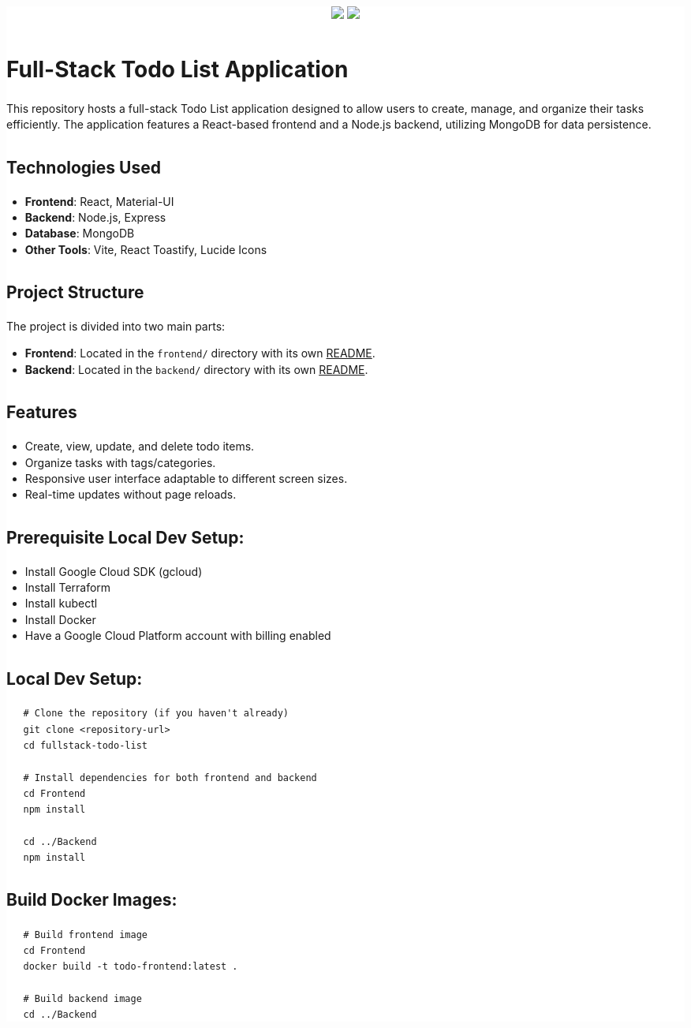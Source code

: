 <p align="center">
    <img src="https://user-images.githubusercontent.com/62269745/174906065-7bb63e14-879a-4740-849c-0821697aeec2.png#gh-light-mode-only" width="40%">
    <img src="https://user-images.githubusercontent.com/62269745/174906068-aad23112-20fe-4ec8-877f-3ee1d9ec0a69.png#gh-dark-mode-only" width="40%">
</p>

# Full-Stack Todo List Application

This repository hosts a full-stack Todo List application designed to allow users to create, manage, and organize their tasks efficiently. The application features a React-based frontend and a Node.js backend, utilizing MongoDB for data persistence.

## Technologies Used

- **Frontend**: React, Material-UI
- **Backend**: Node.js, Express
- **Database**: MongoDB
- **Other Tools**: Vite, React Toastify, Lucide Icons

## Project Structure

The project is divided into two main parts:
- **Frontend**: Located in the `frontend/` directory with its own [README](frontend/README.md).
- **Backend**: Located in the `backend/` directory with its own [README](backend/README.md).

## Features

- Create, view, update, and delete todo items.
- Organize tasks with tags/categories.
- Responsive user interface adaptable to different screen sizes.
- Real-time updates without page reloads.

## Prerequisite Local Dev Setup:
- Install Google Cloud SDK (gcloud)
- Install Terraform
- Install kubectl
- Install Docker
- Have a Google Cloud Platform account with billing enabled

## Local Dev Setup:
``` 
   # Clone the repository (if you haven't already)
   git clone <repository-url>
   cd fullstack-todo-list
   
   # Install dependencies for both frontend and backend
   cd Frontend
   npm install
   
   cd ../Backend
   npm install
```
## Build Docker Images:
```
   # Build frontend image
   cd Frontend
   docker build -t todo-frontend:latest .
   
   # Build backend image
   cd ../Backend
```